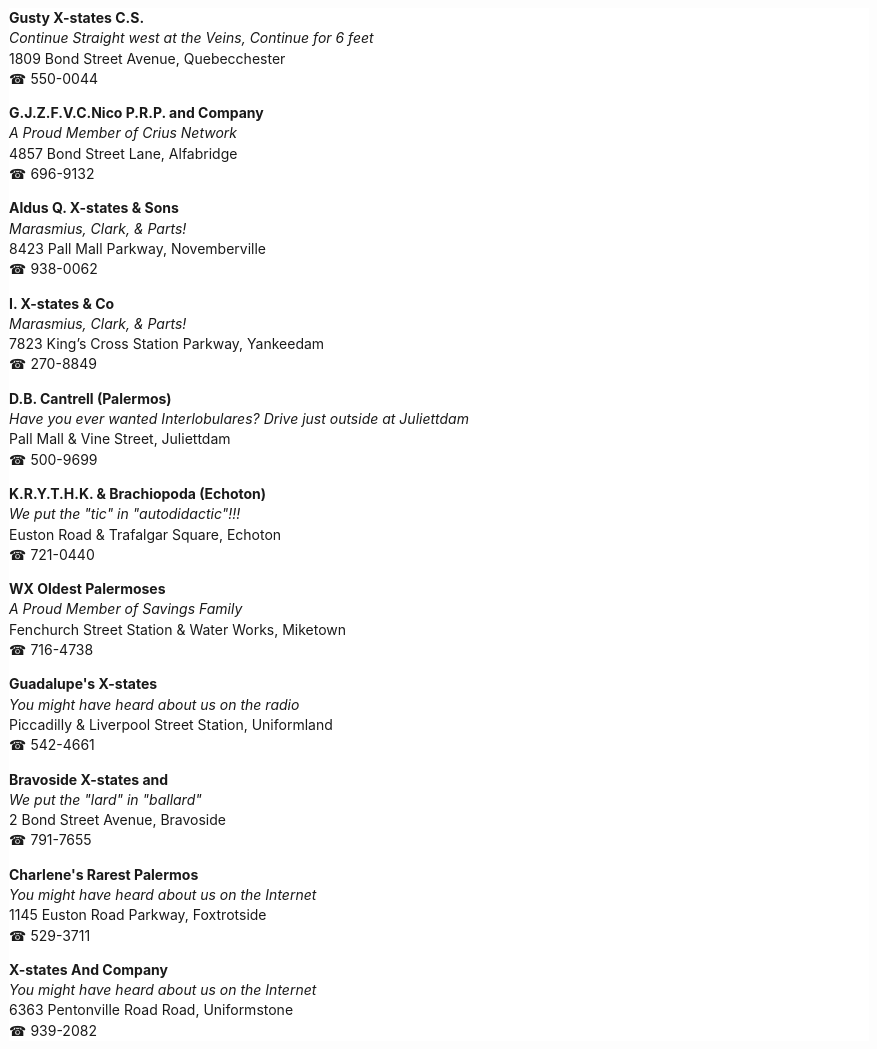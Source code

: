 **Gusty X-states C.S.**  
_Continue Straight west at the Veins, Continue for 6 feet_  
1809 Bond Street Avenue, Quebecchester  
☎ 550-0044

**G.J.Z.F.V.C.Nico P.R.P. and Company**  
_A Proud Member of Crius Network_  
4857 Bond Street Lane, Alfabridge  
☎ 696-9132

**Aldus Q. X-states & Sons**  
_Marasmius, Clark, & Parts!_  
8423 Pall Mall Parkway, Novemberville  
☎ 938-0062

**I. X-states & Co**  
_Marasmius, Clark, & Parts!_  
7823 King’s Cross Station Parkway, Yankeedam  
☎ 270-8849

**D.B. Cantrell (Palermos)**  
_Have you ever wanted Interlobulares? 
Drive just outside at Juliettdam_  
Pall Mall & Vine Street, Juliettdam  
☎ 500-9699

**K.R.Y.T.H.K. & Brachiopoda (Echoton)**  
_We put the "tic" in "autodidactic"!!!_  
Euston Road & Trafalgar Square, Echoton  
☎ 721-0440

**WX Oldest Palermoses**  
_A Proud Member of Savings Family_  
Fenchurch Street Station & Water Works, Miketown  
☎ 716-4738

**Guadalupe's X-states**  
_You might have heard about us on the radio_  
Piccadilly & Liverpool Street Station, Uniformland  
☎ 542-4661

**Bravoside X-states and**  
_We put the "lard" in "ballard"_  
2 Bond Street Avenue, Bravoside  
☎ 791-7655

**Charlene's Rarest Palermos**  
_You might have heard about us on the Internet_  
1145 Euston Road Parkway, Foxtrotside  
☎ 529-3711

**X-states And Company**  
_You might have heard about us on the Internet_  
6363 Pentonville Road Road, Uniformstone  
☎ 939-2082
